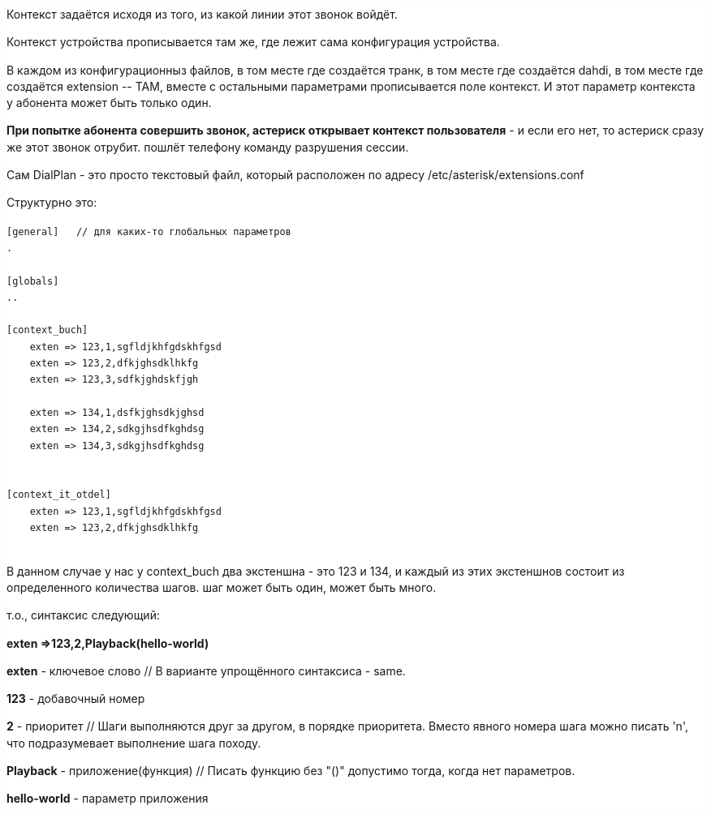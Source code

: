 
Контекст задаётся исходя из того, из какой линии этот звонок войдёт.

Контекст устройства прописывается там же, где лежит сама конфигурация устройства.

В каждом  из конфигурационныз файлов, в том месте где создаётся транк, в том месте где создаётся dahdi, в том месте где создаётся extension -- ТАМ, вместе с остальными параметрами прописывается поле контекст. И этот параметр контекста у абонента может быть только один.


**При попытке абонента совершить звонок, астериск открывает контекст пользователя** - и если его нет, то астериск сразу же этот звонок отрубит. пошлёт телефону команду разрушения сессии.

Сам DialPlan - это просто текстовый файл, который расположен по адресу /etc/asterisk/extensions.conf 


Структурно это:
```
[general]	// для каких-то глобальных параметров
.

[globals]
..

[context_buch]
	exten => 123,1,sgfldjkhfgdskhfgsd
	exten => 123,2,dfkjghsdklhkfg
	exten => 123,3,sdfkjghdskfjgh
	
	exten => 134,1,dsfkjghsdkjghsd
	exten => 134,2,sdkgjhsdfkghdsg
	exten => 134,3,sdkgjhsdfkghdsg


[context_it_otdel]
	exten => 123,1,sgfldjkhfgdskhfgsd
	exten => 123,2,dfkjghsdklhkfg
	
```

В данном случае у нас у context_buch два экстеншна - это 123 и 134, и каждый из этих экстеншнов состоит из определенного количества шагов. шаг может быть один, может быть много.

т.о., синтаксис следующий:

**exten =>123,2,Playback(hello-world)**

**exten** - ключевое слово					// В варианте упрощённого синтаксиса - same.

**123** - добавочный номер

**2** - приоритет 							// Шаги выполняются друг за другом, в порядке приоритета. Вместо явного номера шага можно писать 'n', что подразумевает выполнение шага походу.

**Playback** - приложение(функция)			// Писать функцию без "()" допустимо тогда, когда нет параметров.

**hello-world** - параметр приложения
